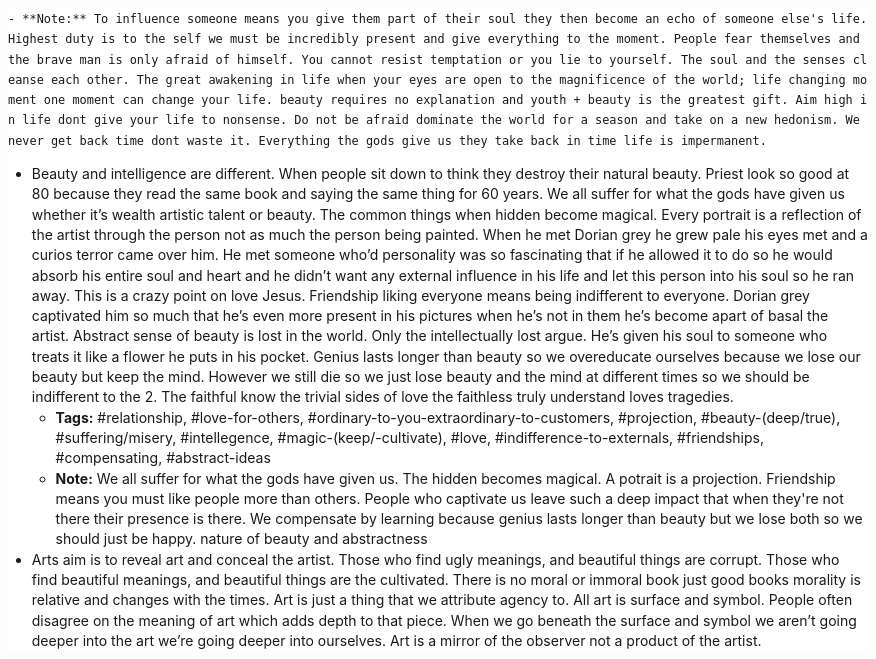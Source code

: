     - **Note:** To influence someone means you give them part of their soul they then become an echo of someone else's life. Highest duty is to the self we must be incredibly present and give everything to the moment. People fear themselves and the brave man is only afraid of himself. You cannot resist temptation or you lie to yourself. The soul and the senses cleanse each other. The great awakening in life when your eyes are open to the magnificence of the world; life changing moment one moment can change your life. beauty requires no explanation and youth + beauty is the greatest gift. Aim high in life dont give your life to nonsense. Do not be afraid dominate the world for a season and take on a new hedonism. We never get back time dont waste it. Everything the gods give us they take back in time life is impermanent.
- Beauty and intelligence are different. When people sit down to think they destroy their natural beauty. Priest look so good at 80 because they read the same book and saying the same thing for 60 years. We all suffer for what the gods have given us whether it’s wealth artistic talent or beauty. The common things when hidden become magical. Every portrait is a reflection of the artist through the person not as much the person being painted. When he met Dorian grey he grew pale his eyes met and a curios terror came over him. He met someone who’d personality was so fascinating that if he allowed it to do so he would absorb his entire soul and heart and he didn’t want any external influence in his life and let this person into his soul so he ran away. This is a crazy point on love Jesus. Friendship liking everyone means being indifferent to everyone. Dorian grey captivated him so much that he’s even more present in his pictures when he’s not in them he’s become apart of basal the artist. Abstract sense of beauty is lost in the world. Only the intellectually lost argue. He’s given his soul to someone who treats it like a flower he puts in his pocket. Genius lasts longer than beauty so we overeducate ourselves because we lose our beauty but keep the mind. However we still die so we just lose beauty and the mind at different times so we should be indifferent to the 2. The faithful know the trivial sides of love the faithless truly understand loves tragedies.
    - **Tags:** #relationship, #love-for-others, #ordinary-to-you-extraordinary-to-customers, #projection, #beauty-(deep/true), #suffering/misery, #intellegence, #magic-(keep/-cultivate), #love, #indifference-to-externals, #friendships, #compensating, #abstract-ideas
    - **Note:** We all suffer for what the gods have given us. The hidden becomes magical. A potrait is a projection. Friendship means you must like people more than others. People who captivate us leave such a deep impact that when they're not there their presence is there. We compensate by learning because genius lasts longer than beauty but we lose both so we should just be happy. nature of beauty and abstractness
- Arts aim is to reveal art and conceal the artist. Those who find ugly meanings, and beautiful things are corrupt. Those who find beautiful meanings, and beautiful things are the cultivated. There is no moral or immoral book just good books morality is relative and changes with the times. Art is just a thing that we attribute agency to. All art is surface and symbol. People often disagree on the meaning of art which adds depth to that piece. When we go beneath the surface and symbol we aren’t going deeper into the art we’re going deeper into ourselves. Art is a mirror of the observer not a product of the artist.
